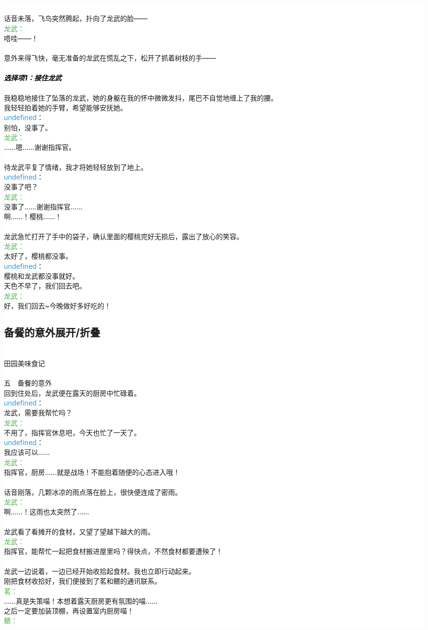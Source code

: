 <br/>
话音未落，飞鸟突然腾起，扑向了龙武的脸——<br/>
<span style="color:#4eb24e;">龙武：</span><br/>
唔哇——！<br/>
<br/>
意外来得飞快，毫无准备的龙武在慌乱之下，松开了抓着树枝的手——<br/>
<br/>
<i><b><span style="color:black;">选择项1：接住龙武</span></b></i><br/>
<br/>
我稳稳地接住了坠落的龙武，她的身躯在我的怀中微微发抖，尾巴不自觉地缠上了我的腰。<br/>
我轻轻拍着她的手臂，希望能够安抚她。<br/>
<span class="shikikanname" style="color:#3498DB;">undefined</span>：<br/>
别怕，没事了。<br/>
<span style="color:#4eb24e;">龙武：</span><br/>
……嗯……谢谢指挥官。<br/>
<br/>
待龙武平复了情绪，我才将她轻轻放到了地上。<br/>
<span class="shikikanname" style="color:#3498DB;">undefined</span>：<br/>
没事了吧？<br/>
<span style="color:#4eb24e;">龙武：</span><br/>
没事了……谢谢指挥官……<br/>
啊……！樱桃……！<br/>
<br/>
龙武急忙打开了手中的袋子，确认里面的樱桃完好无损后，露出了放心的笑容。<br/>
<span style="color:#4eb24e;">龙武：</span><br/>
太好了，樱桃都没事。<br/>
<span class="shikikanname" style="color:#3498DB;">undefined</span>：<br/>
樱桃和龙武都没事就好。<br/>
天色不早了，我们回去吧。<br/>
<span style="color:#4eb24e;">龙武：</span><br/>
好，我们回去~今晚做好多好吃的！<br/>
</p>

## 备餐的意外展开/折叠

<p><br/>
田园美味食记<br/>
<br/>
五　备餐的意外<br/>
回到住处后，龙武便在露天的厨房中忙碌着。<br/>
<span class="shikikanname" style="color:#3498DB;">undefined</span>：<br/>
龙武，需要我帮忙吗？<br/>
<span style="color:#4eb24e;">龙武：</span><br/>
不用了，指挥官休息吧，今天也忙了一天了。<br/>
<span class="shikikanname" style="color:#3498DB;">undefined</span>：<br/>
我应该可以……<br/>
<span style="color:#4eb24e;">龙武：</span><br/>
指挥官，厨房……就是战场！不能抱着随便的心态进入哦！<br/>
<br/>
话音刚落，几颗冰凉的雨点落在脸上，很快便连成了密雨。<br/>
<span style="color:#4eb24e;">龙武：</span><br/>
啊……！这雨也太突然了……<br/>
<br/>
龙武看了看摊开的食材，又望了望越下越大的雨。<br/>
<span style="color:#4eb24e;">龙武：</span><br/>
指挥官，能帮忙一起把食材搬进屋里吗？得快点，不然食材都要遭殃了！<br/>
<br/>
龙武一边说着，一边已经开始收拾起食材。我也立即行动起来。<br/>
刚把食材收拾好，我们便接到了<span class="AF">茗</span>和<span class="AF">鳂</span>的通讯联系。<br/>
<span style="color:#4eb24e;"><span class="AF">茗</span>：</span><br/>
……真是失策喵！本想着露天厨房更有氛围的喵……<br/>
之后一定要加装顶棚，再设置室内厨房喵！<br/>
<span style="color:#4eb24e;"><span class="AF">鳂</span>：</span><br/>